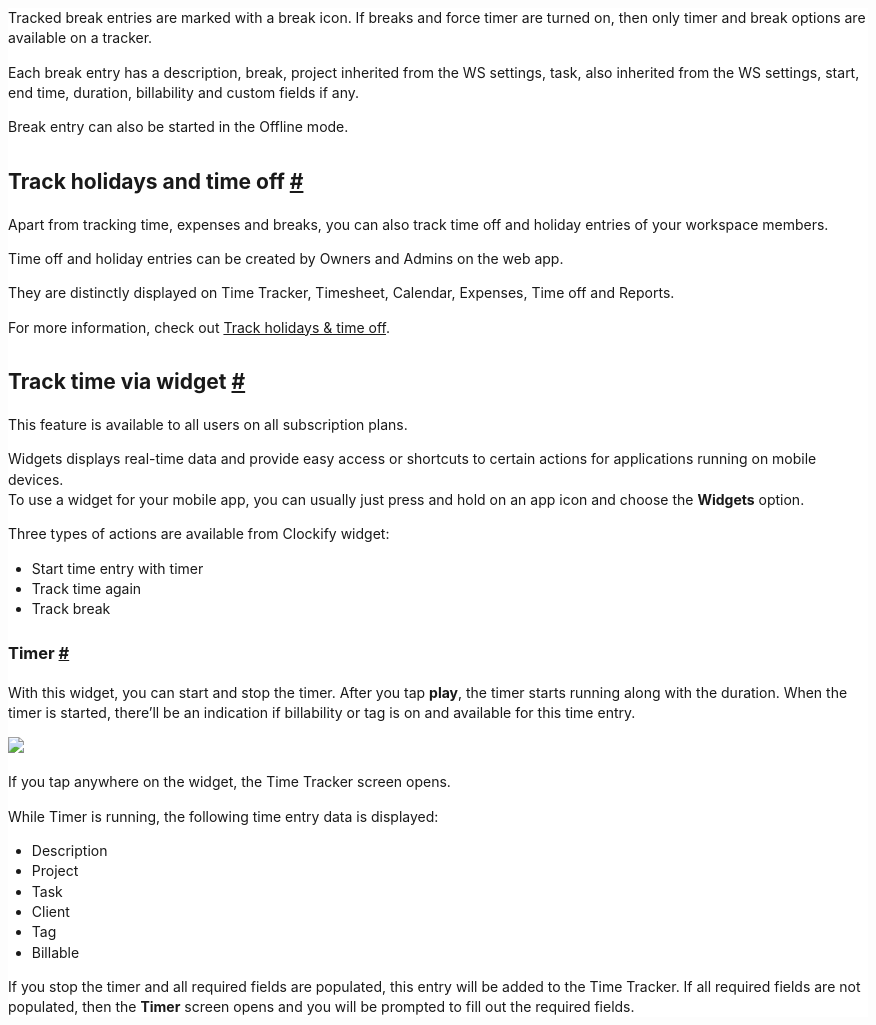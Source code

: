 Tracked break entries are marked with a break icon. If breaks and force timer are turned on, then only timer and break options are available on a tracker.

Each break entry has a description, break, project inherited from the WS settings, task, also inherited from the WS settings, start, end time, duration, billability and custom fields if any.

Break entry can also be started in the Offline mode.

## Track holidays and time off [#](#track-holidays-and-time-off)

Apart from tracking time, expenses and breaks, you can also track time off and holiday entries of your workspace members.

Time off and holiday entries can be created by Owners and Admins on the web app.

They are distinctly displayed on Time Tracker, Timesheet, Calendar, Expenses, Time off and Reports.

For more information, check out [Track holidays & time off](https://clockify.me/help/track-time-and-expenses/track-holidays-time-off).

## Track time via widget [#](#track-time-via-widget)

This feature is available to all users on all subscription plans.

Widgets displays real-time data and provide easy access or shortcuts to certain actions for applications running on mobile devices.   
To use a widget for your mobile app, you can usually just press and hold on an app icon and choose the **Widgets** option.

Three types of actions are available from Clockify widget:

* Start time entry with timer
* Track time again
* Track break

### Timer [#](#timer)

With this widget, you can start and stop the timer. After you tap **play**, the timer starts running along with the duration. When the timer is started, there’ll be an indication if billability or tag is on and available for this time entry.

![](https://clockify.me/help/wp-content/uploads/2024/03/widget_new_logo-461x1024.jpg)

If you tap anywhere on the widget, the Time Tracker screen opens.

While Timer is running, the following time entry data is displayed:

* Description
* Project
* Task
* Client
* Tag
* Billable

If you stop the timer and all required fields are populated, this entry will be added to the Time Tracker. If all required fields are not populated, then the **Timer** screen opens and you will be prompted to fill out the required fields.
